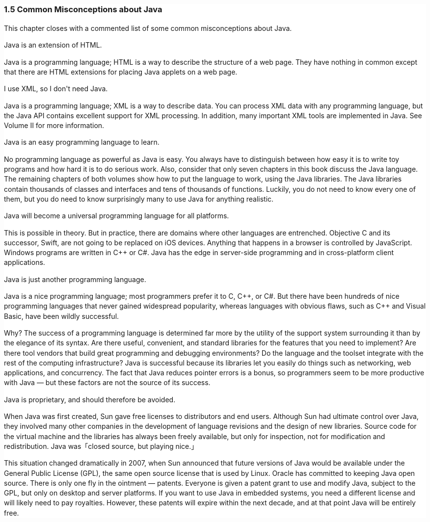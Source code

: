 ### 1.5 Common Misconceptions about Java

This chapter closes with a commented list of some common misconceptions about Java.

Java is an extension of HTML.

Java is a programming language; HTML is a way to describe the structure of a web page. They have nothing in common except that there are HTML extensions for placing Java applets on a web page.

I use XML, so I don't need Java.

Java is a programming language; XML is a way to describe data. You can process XML data with any programming language, but the Java API contains excellent support for XML processing. In addition, many important XML tools are implemented in Java. See Volume II for more information.

Java is an easy programming language to learn.

No programming language as powerful as Java is easy. You always have to distinguish between how easy it is to write toy programs and how hard it is to do serious work. Also, consider that only seven chapters in this book discuss the Java language. The remaining chapters of both volumes show how to put the language to work, using the Java libraries. The Java libraries contain thousands of classes and interfaces and tens of thousands of functions. Luckily, you do not need to know every one of them, but you do need to know surprisingly many to use Java for anything realistic.

Java will become a universal programming language for all platforms.

This is possible in theory. But in practice, there are domains where other languages are entrenched. Objective C and its successor, Swift, are not going to be replaced on iOS devices. Anything that happens in a browser is controlled by JavaScript. Windows programs are written in C++ or C#. Java has the edge in server-side programming and in cross-platform client applications.

Java is just another programming language.

Java is a nice programming language; most programmers prefer it to C, C++, or C#. But there have been hundreds of nice programming languages that never gained widespread popularity, whereas languages with obvious flaws, such as C++ and Visual Basic, have been wildly successful.

Why? The success of a programming language is determined far more by the utility of the support system surrounding it than by the elegance of its syntax. Are there useful, convenient, and standard libraries for the features that you need to implement? Are there tool vendors that build great programming and debugging environments? Do the language and the toolset integrate with the rest of the computing infrastructure? Java is successful because its libraries let you easily do things such as networking, web applications, and concurrency. The fact that Java reduces pointer errors is a bonus, so programmers seem to be more productive with Java — but these factors are not the source of its success.

Java is proprietary, and should therefore be avoided.

When Java was first created, Sun gave free licenses to distributors and end users. Although Sun had ultimate control over Java, they involved many other companies in the development of language revisions and the design of new libraries. Source code for the virtual machine and the libraries has always been freely available, but only for inspection, not for modification and redistribution. Java was「closed source, but playing nice.」

This situation changed dramatically in 2007, when Sun announced that future versions of Java would be available under the General Public License (GPL), the same open source license that is used by Linux. Oracle has committed to keeping Java open source. There is only one fly in the ointment — patents. Everyone is given a patent grant to use and modify Java, subject to the GPL, but only on desktop and server platforms. If you want to use Java in embedded systems, you need a different license and will likely need to pay royalties. However, these patents will expire within the next decade, and at that point Java will be entirely free.
